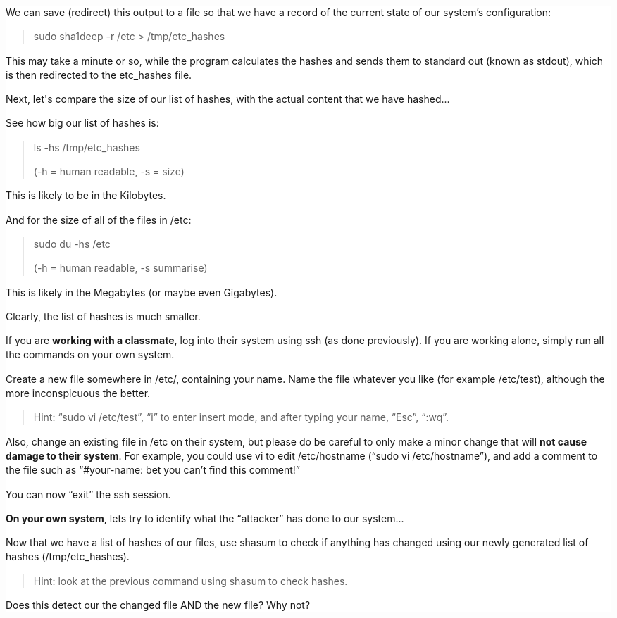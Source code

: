 We can save (redirect) this output to a file so that we have a record of
the current state of our system’s configuration:

> sudo sha1deep -r /etc &gt; /tmp/etc\_hashes

This may take a minute or so, while the program calculates the hashes
and sends them to standard out (known as stdout), which is then
redirected to the etc\_hashes file.

Next, let's compare the size of our list of hashes, with the actual
content that we have hashed...

See how big our list of hashes is:

> ls -hs /tmp/etc\_hashes
>
> (-h = human readable, -s = size)

This is likely to be in the Kilobytes.

And for the size of all of the files in /etc:

> sudo du -hs /etc
>
> (-h = human readable, -s summarise)

This is likely in the Megabytes (or maybe even Gigabytes).

Clearly, the list of hashes is much smaller.

If you are **working with a classmate**, log into their system using ssh
(as done previously). If you are working alone, simply run all the
commands on your own system.

Create a new file somewhere in /etc/, containing your name. Name the
file whatever you like (for example /etc/test), although the more
inconspicuous the better.

> Hint: “sudo vi /etc/test”, “i” to enter insert mode, and after typing
> your name, “Esc”, “:wq”.

Also, change an existing file in /etc on their system, but please do be
careful to only make a minor change that will **not cause damage to
their system**. For example, you could use vi to edit /etc/hostname
(“sudo vi /etc/hostname”), and add a comment to the file such as
“\#your-name: bet you can’t find this comment!”

You can now “exit” the ssh session.

**On your own system**, lets try to identify what the “attacker” has
done to our system...

Now that we have a list of hashes of our files, use shasum to check if
anything has changed using our newly generated list of hashes
(/tmp/etc\_hashes).

> Hint: look at the previous command using shasum to check hashes.

Does this detect our the changed file AND the new file? Why not?
